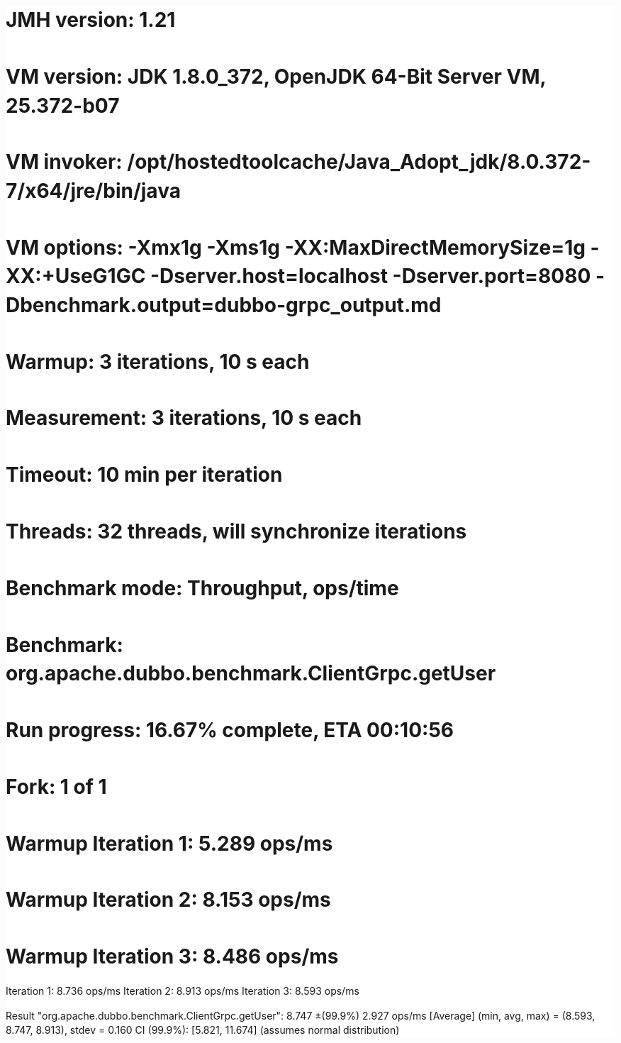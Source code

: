 
# JMH version: 1.21
# VM version: JDK 1.8.0_372, OpenJDK 64-Bit Server VM, 25.372-b07
# VM invoker: /opt/hostedtoolcache/Java_Adopt_jdk/8.0.372-7/x64/jre/bin/java
# VM options: -Xmx1g -Xms1g -XX:MaxDirectMemorySize=1g -XX:+UseG1GC -Dserver.host=localhost -Dserver.port=8080 -Dbenchmark.output=dubbo-grpc_output.md
# Warmup: 3 iterations, 10 s each
# Measurement: 3 iterations, 10 s each
# Timeout: 10 min per iteration
# Threads: 32 threads, will synchronize iterations
# Benchmark mode: Throughput, ops/time
# Benchmark: org.apache.dubbo.benchmark.ClientGrpc.getUser

# Run progress: 16.67% complete, ETA 00:10:56
# Fork: 1 of 1
# Warmup Iteration   1: 5.289 ops/ms
# Warmup Iteration   2: 8.153 ops/ms
# Warmup Iteration   3: 8.486 ops/ms
Iteration   1: 8.736 ops/ms
Iteration   2: 8.913 ops/ms
Iteration   3: 8.593 ops/ms


Result "org.apache.dubbo.benchmark.ClientGrpc.getUser":
  8.747 ±(99.9%) 2.927 ops/ms [Average]
  (min, avg, max) = (8.593, 8.747, 8.913), stdev = 0.160
  CI (99.9%): [5.821, 11.674] (assumes normal distribution)
